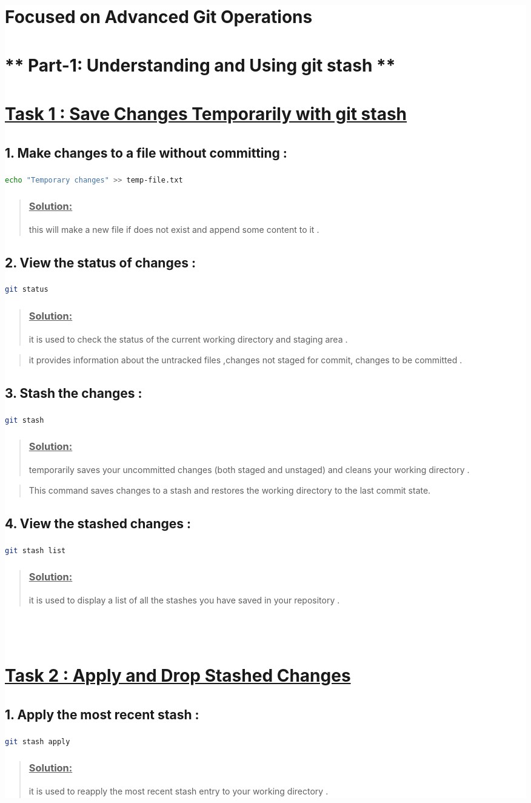 # Focused on Advanced Git Operations

# ** Part-1: Understanding and Using git stash **

# <ins> Task 1 :  Save Changes Temporarily with git stash </ins>
## 1. Make changes to a file without committing :
```bash
echo "Temporary changes" >> temp-file.txt
```
> ### <ins> Solution: </ins>
>this will make a new file if does not exist and append some content to it .

## 2. View the status of changes :
```bash
git status
```
> ### <ins> Solution: </ins>
> it is used to check the status of the current working directory and staging area .

> it provides information about the untracked files ,changes not staged for commit, changes to be committed .

## 3. Stash the changes :
```bash
git stash
```
> ### <ins> Solution: </ins>
>temporarily saves your uncommitted changes (both staged and unstaged) and cleans your working directory .

> This command saves changes to a stash and restores the working directory to the last commit state.

## 4. View the stashed changes :
```bash
git stash list
```
> ### <ins> Solution: </ins>
>it is used to display a list of all the stashes you have saved in your repository .

<br></br>

# <ins> Task 2 :  Apply and Drop Stashed Changes </ins>
## 1. Apply the most recent stash :
```bash
git stash apply
```
> ### <ins> Solution: </ins>
>it is used to reapply the most recent stash entry to your working directory .
